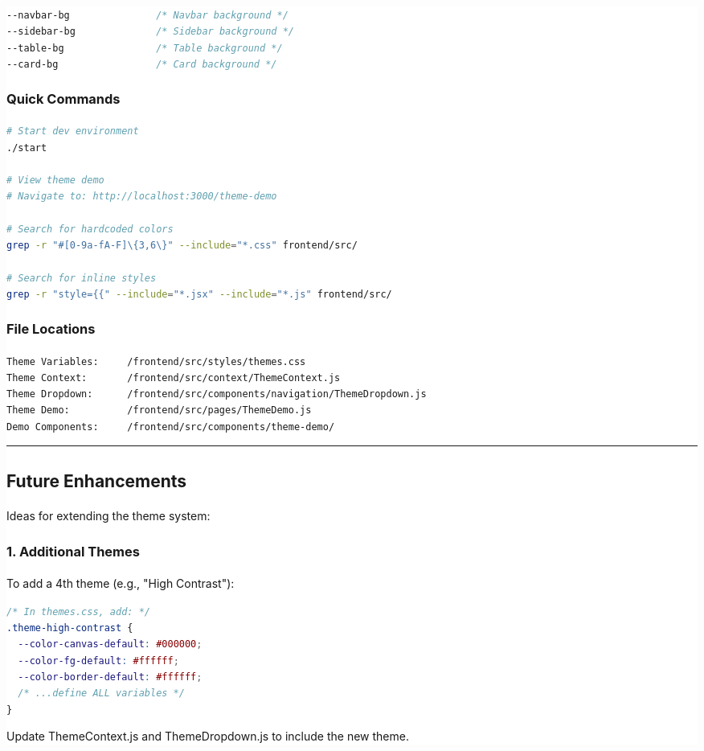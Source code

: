```css
--navbar-bg               /* Navbar background */
--sidebar-bg              /* Sidebar background */
--table-bg                /* Table background */
--card-bg                 /* Card background */
```

### Quick Commands

```bash
# Start dev environment
./start

# View theme demo
# Navigate to: http://localhost:3000/theme-demo

# Search for hardcoded colors
grep -r "#[0-9a-fA-F]\{3,6\}" --include="*.css" frontend/src/

# Search for inline styles
grep -r "style={{" --include="*.jsx" --include="*.js" frontend/src/
```

### File Locations

```
Theme Variables:     /frontend/src/styles/themes.css
Theme Context:       /frontend/src/context/ThemeContext.js
Theme Dropdown:      /frontend/src/components/navigation/ThemeDropdown.js
Theme Demo:          /frontend/src/pages/ThemeDemo.js
Demo Components:     /frontend/src/components/theme-demo/
```

---

## Future Enhancements

Ideas for extending the theme system:

### 1. Additional Themes

To add a 4th theme (e.g., "High Contrast"):

```css
/* In themes.css, add: */
.theme-high-contrast {
  --color-canvas-default: #000000;
  --color-fg-default: #ffffff;
  --color-border-default: #ffffff;
  /* ...define ALL variables */
}
```

Update ThemeContext.js and ThemeDropdown.js to include the new theme.
